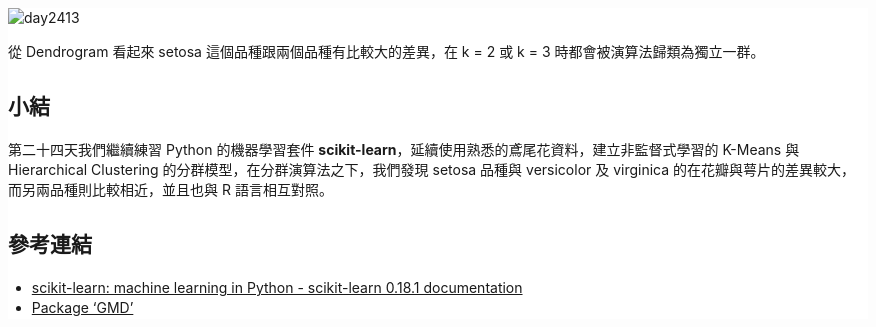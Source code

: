 ![day2413](https://storage.googleapis.com/2017_ithome_ironman/day2413.png)

從 Dendrogram 看起來 setosa 這個品種跟兩個品種有比較大的差異，在 k = 2 或 k = 3 時都會被演算法歸類為獨立一群。

## 小結

第二十四天我們繼續練習 Python 的機器學習套件 **scikit-learn**，延續使用熟悉的鳶尾花資料，建立非監督式學習的 K-Means 與 Hierarchical Clustering 的分群模型，在分群演算法之下，我們發現 setosa 品種與 versicolor 及 virginica 的在花瓣與萼片的差異較大，而另兩品種則比較相近，並且也與 R 語言相互對照。

## 參考連結

- [scikit-learn: machine learning in Python - scikit-learn 0.18.1 documentation](http://scikit-learn.org/stable/index.html)
- [Package ‘GMD’](https://cran.r-project.org/web/packages/GMD/GMD.pdf)